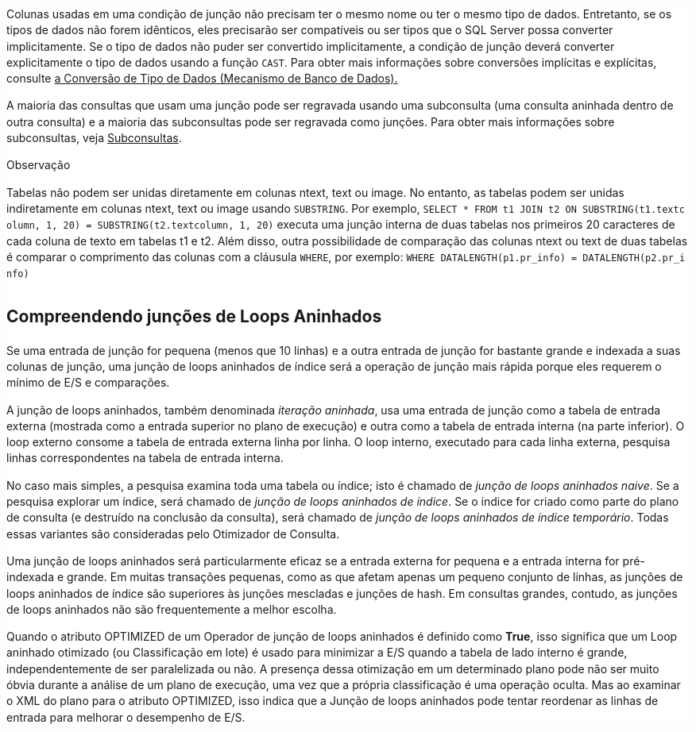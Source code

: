Colunas usadas em uma condição de junção não precisam ter o mesmo nome ou ter o mesmo tipo de dados. Entretanto, se os tipos de dados não forem idênticos, eles precisarão ser compatíveis ou ser tipos que o SQL Server possa converter implicitamente. Se o tipo de dados não puder ser convertido implicitamente, a condição de junção deverá converter explicitamente o tipo de dados usando a função `CAST`. Para obter mais informações sobre conversões implícitas e explícitas, consulte [a Conversão de Tipo de Dados (Mecanismo de Banco de Dados).](https://learn.microsoft.com/pt-br/sql/t-sql/data-types/data-type-conversion-database-engine?view=sql-server-ver16)

A maioria das consultas que usam uma junção pode ser regravada usando uma subconsulta (uma consulta aninhada dentro de outra consulta) e a maioria das subconsultas pode ser regravada como junções. Para obter mais informações sobre subconsultas, veja [Subconsultas](https://learn.microsoft.com/pt-br/sql/relational-databases/performance/subqueries?view=sql-server-ver16).

 Observação

Tabelas não podem ser unidas diretamente em colunas ntext, text ou image. No entanto, as tabelas podem ser unidas indiretamente em colunas ntext, text ou image usando `SUBSTRING`.
Por exemplo, `SELECT * FROM t1 JOIN t2 ON SUBSTRING(t1.textcolumn, 1, 20) = SUBSTRING(t2.textcolumn, 1, 20)` executa uma junção interna de duas tabelas nos primeiros 20 caracteres de cada coluna de texto em tabelas t1 e t2.
Além disso, outra possibilidade de comparação das colunas ntext ou text de duas tabelas é comparar o comprimento das colunas com a cláusula `WHERE`, por exemplo: `WHERE DATALENGTH(p1.pr_info) = DATALENGTH(p2.pr_info)`

## Compreendendo junções de Loops Aninhados

Se uma entrada de junção for pequena (menos que 10 linhas) e a outra entrada de junção for bastante grande e indexada a suas colunas de junção, uma junção de loops aninhados de índice será a operação de junção mais rápida porque eles requerem o mínimo de E/S e comparações.

A junção de loops aninhados, também denominada *iteração aninhada*, usa uma entrada de junção como a tabela de entrada externa (mostrada como a entrada superior no plano de execução) e outra como a tabela de entrada interna (na parte inferior). O loop externo consome a tabela de entrada externa linha por linha. O loop interno, executado para cada linha externa, pesquisa linhas correspondentes na tabela de entrada interna.

No caso mais simples, a pesquisa examina toda uma tabela ou índice; isto é chamado de *junção de loops aninhados naive*. Se a pesquisa explorar um índice, será chamado de *junção de loops aninhados de índice*. Se o índice for criado como parte do plano de consulta (e destruído na conclusão da consulta), será chamado de *junção de loops aninhados de índice temporário*. Todas essas variantes são consideradas pelo Otimizador de Consulta.

Uma junção de loops aninhados será particularmente eficaz se a entrada externa for pequena e a entrada interna for pré-indexada e grande. Em muitas transações pequenas, como as que afetam apenas um pequeno conjunto de linhas, as junções de loops aninhados de índice são superiores às junções mescladas e junções de hash. Em consultas grandes, contudo, as junções de loops aninhados não são frequentemente a melhor escolha.

Quando o atributo OPTIMIZED de um Operador de junção de loops aninhados é definido como **True**, isso significa que um Loop aninhado otimizado (ou Classificação em lote) é usado para minimizar a E/S quando a tabela de lado interno é grande, independentemente de ser paralelizada ou não. A presença dessa otimização em um determinado plano pode não ser muito óbvia durante a análise de um plano de execução, uma vez que a própria classificação é uma operação oculta. Mas ao examinar o XML do plano para o atributo OPTIMIZED, isso indica que a Junção de loops aninhados pode tentar reordenar as linhas de entrada para melhorar o desempenho de E/S.
